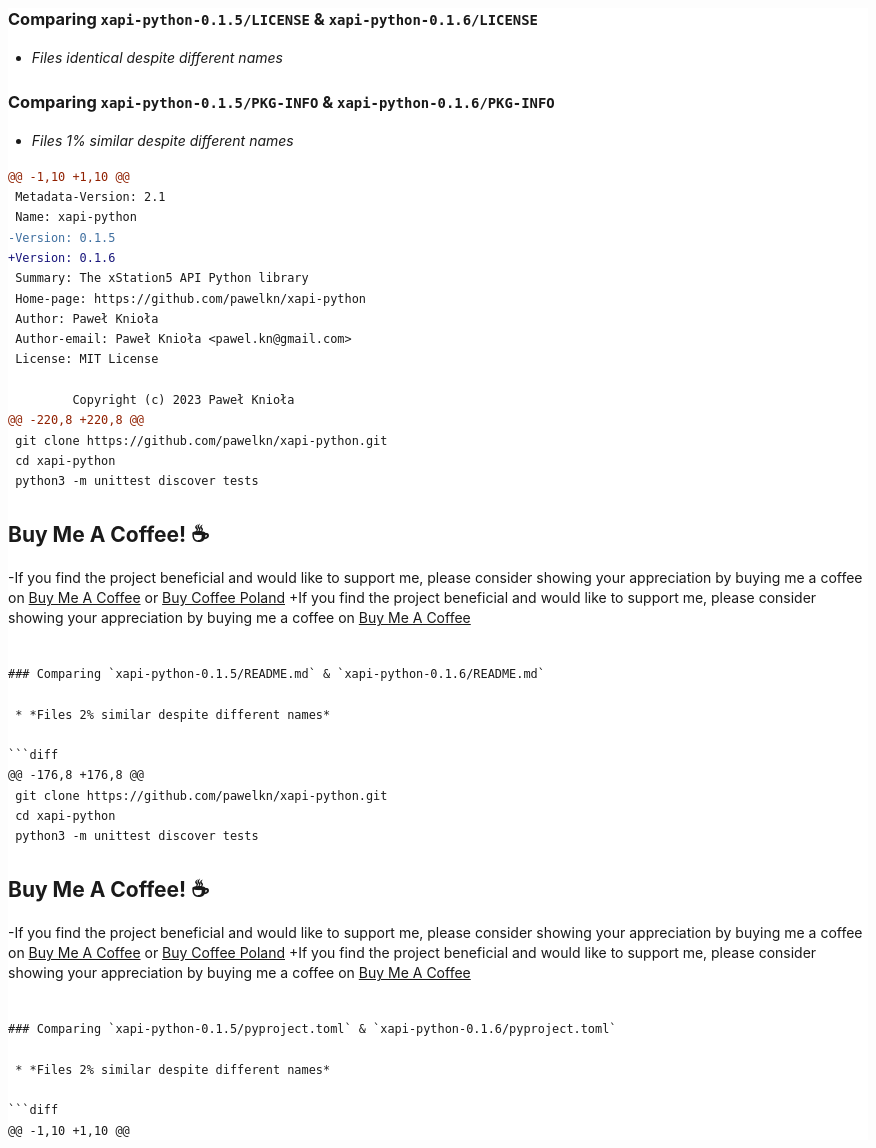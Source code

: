 
### Comparing `xapi-python-0.1.5/LICENSE` & `xapi-python-0.1.6/LICENSE`

 * *Files identical despite different names*

### Comparing `xapi-python-0.1.5/PKG-INFO` & `xapi-python-0.1.6/PKG-INFO`

 * *Files 1% similar despite different names*

```diff
@@ -1,10 +1,10 @@
 Metadata-Version: 2.1
 Name: xapi-python
-Version: 0.1.5
+Version: 0.1.6
 Summary: The xStation5 API Python library
 Home-page: https://github.com/pawelkn/xapi-python
 Author: Paweł Knioła
 Author-email: Paweł Knioła <pawel.kn@gmail.com>
 License: MIT License
         
         Copyright (c) 2023 Paweł Knioła
@@ -220,8 +220,8 @@
 git clone https://github.com/pawelkn/xapi-python.git
 cd xapi-python
 python3 -m unittest discover tests
 ```
 
 ## Buy Me A Coffee! ☕
 
-If you find the project beneficial and would like to support me, please consider showing your appreciation by buying me a coffee on [Buy Me A Coffee](https://www.buymeacoffee.com/pawelkn) or [Buy Coffee Poland](https://buycoffee.to/pawelkn)
+If you find the project beneficial and would like to support me, please consider showing your appreciation by buying me a coffee on [Buy Me A Coffee](https://buycoffee.to/pawelkn)
```

### Comparing `xapi-python-0.1.5/README.md` & `xapi-python-0.1.6/README.md`

 * *Files 2% similar despite different names*

```diff
@@ -176,8 +176,8 @@
 git clone https://github.com/pawelkn/xapi-python.git
 cd xapi-python
 python3 -m unittest discover tests
 ```
 
 ## Buy Me A Coffee! ☕
 
-If you find the project beneficial and would like to support me, please consider showing your appreciation by buying me a coffee on [Buy Me A Coffee](https://www.buymeacoffee.com/pawelkn) or [Buy Coffee Poland](https://buycoffee.to/pawelkn)
+If you find the project beneficial and would like to support me, please consider showing your appreciation by buying me a coffee on [Buy Me A Coffee](https://buycoffee.to/pawelkn)
```

### Comparing `xapi-python-0.1.5/pyproject.toml` & `xapi-python-0.1.6/pyproject.toml`

 * *Files 2% similar despite different names*

```diff
@@ -1,10 +1,10 @@
```